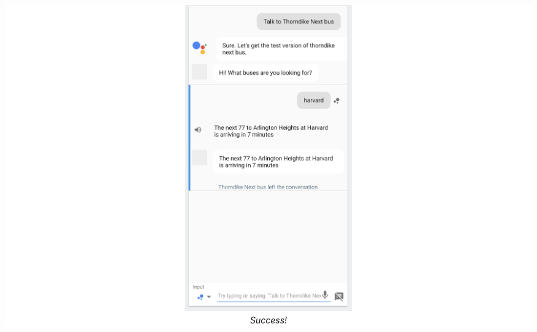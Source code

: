 <p style="text-align:center">
<img src="./thorndike_test.png" alt="Testing Thorndike Next Bus" height="500" /><br/>
<em>Success!</em>
</p>
